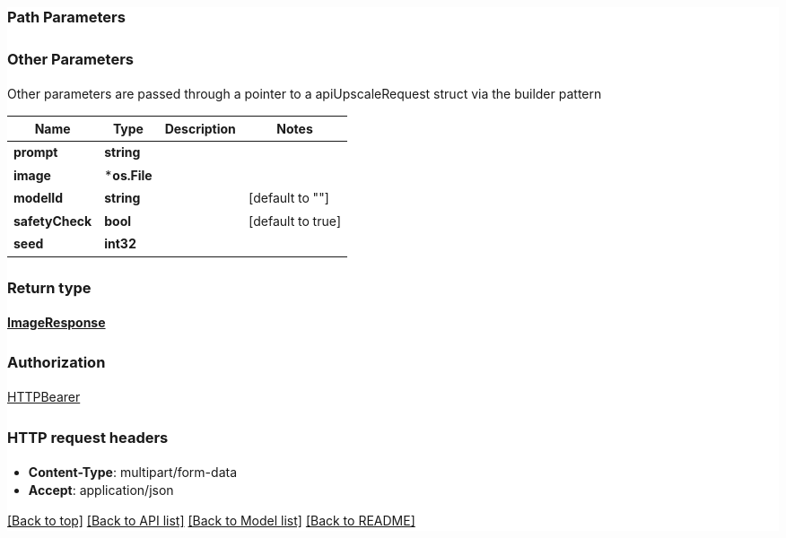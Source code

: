 ### Path Parameters



### Other Parameters

Other parameters are passed through a pointer to a apiUpscaleRequest struct via the builder pattern


Name | Type | Description  | Notes
------------- | ------------- | ------------- | -------------
 **prompt** | **string** |  | 
 **image** | ***os.File** |  | 
 **modelId** | **string** |  | [default to &quot;&quot;]
 **safetyCheck** | **bool** |  | [default to true]
 **seed** | **int32** |  | 

### Return type

[**ImageResponse**](ImageResponse.md)

### Authorization

[HTTPBearer](../README.md#HTTPBearer)

### HTTP request headers

- **Content-Type**: multipart/form-data
- **Accept**: application/json

[[Back to top]](#) [[Back to API list]](../README.md#documentation-for-api-endpoints)
[[Back to Model list]](../README.md#documentation-for-models)
[[Back to README]](../README.md)

